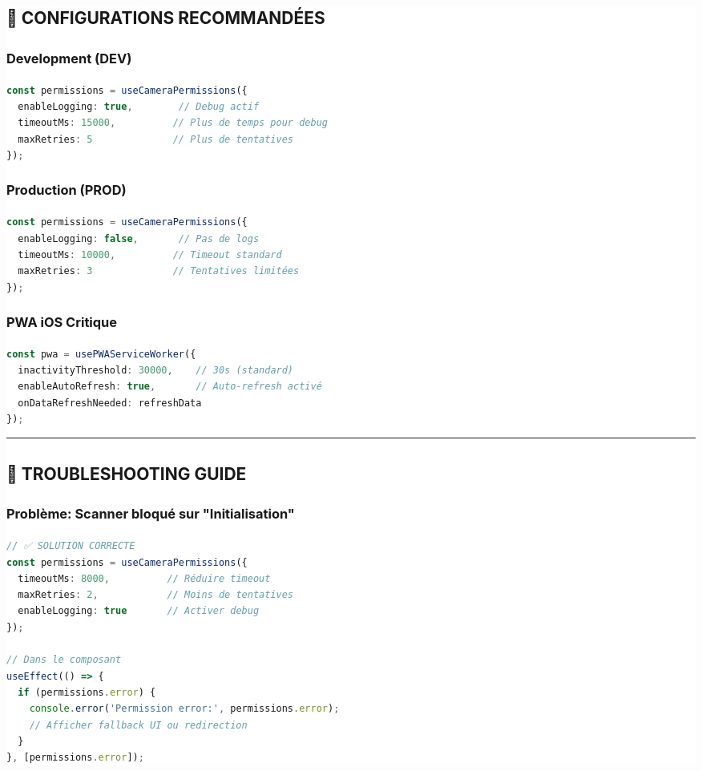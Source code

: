 ## 🔧 CONFIGURATIONS RECOMMANDÉES

### Development (DEV)
```typescript
const permissions = useCameraPermissions({
  enableLogging: true,        // Debug actif
  timeoutMs: 15000,          // Plus de temps pour debug
  maxRetries: 5              // Plus de tentatives
});
```

### Production (PROD)
```typescript
const permissions = useCameraPermissions({
  enableLogging: false,       // Pas de logs
  timeoutMs: 10000,          // Timeout standard
  maxRetries: 3              // Tentatives limitées
});
```

### PWA iOS Critique
```typescript
const pwa = usePWAServiceWorker({
  inactivityThreshold: 30000,    // 30s (standard)
  enableAutoRefresh: true,       // Auto-refresh activé
  onDataRefreshNeeded: refreshData
});
```

---

## 🚨 TROUBLESHOOTING GUIDE

### Problème: Scanner bloqué sur "Initialisation"
```typescript
// ✅ SOLUTION CORRECTE
const permissions = useCameraPermissions({
  timeoutMs: 8000,          // Réduire timeout
  maxRetries: 2,            // Moins de tentatives
  enableLogging: true       // Activer debug
});

// Dans le composant
useEffect(() => {
  if (permissions.error) {
    console.error('Permission error:', permissions.error);
    // Afficher fallback UI ou redirection
  }
}, [permissions.error]);
```
